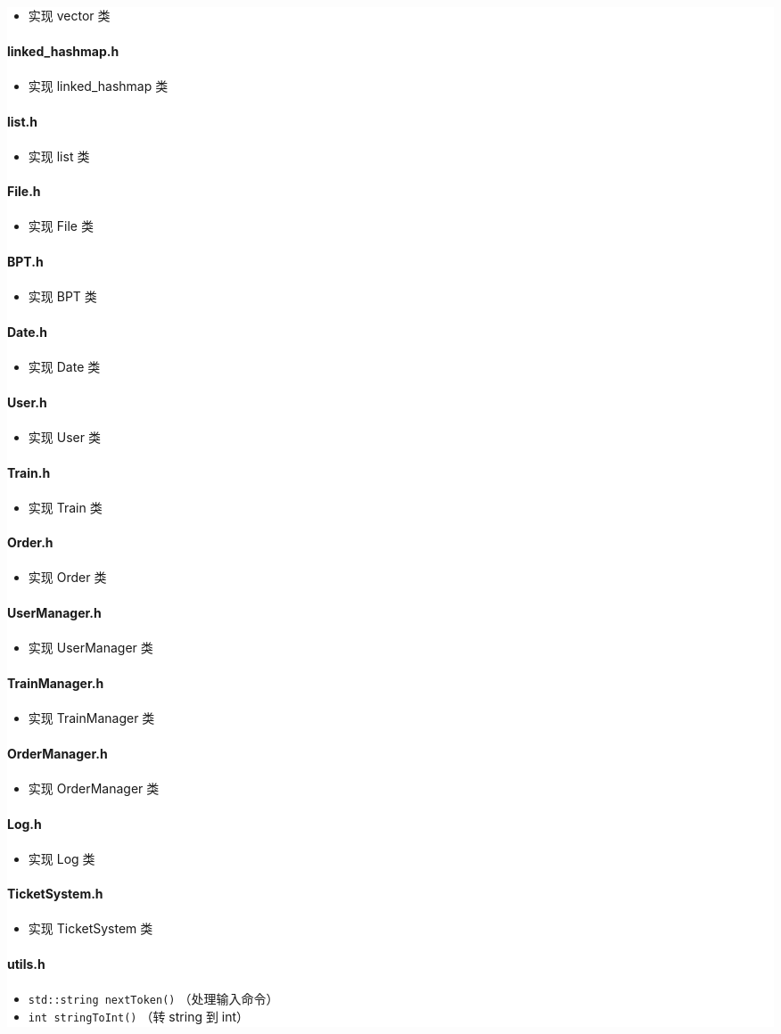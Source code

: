 + 实现 vector 类

#### linked_hashmap.h

+ 实现 linked_hashmap 类

#### list.h

+ 实现 list 类

#### File.h

+ 实现 File 类

#### BPT.h

+ 实现 BPT 类

#### Date.h

+ 实现 Date 类

#### User.h

+ 实现 User 类

#### Train.h

+ 实现 Train 类

#### Order.h

+ 实现 Order 类

#### UserManager.h

+ 实现 UserManager 类

#### TrainManager.h

+ 实现 TrainManager 类

#### OrderManager.h

+ 实现 OrderManager 类

#### Log.h

+ 实现 Log 类

#### TicketSystem.h

+ 实现 TicketSystem 类

#### utils.h

+ `std::string nextToken()` （处理输入命令）
+ `int stringToInt()` （转 string 到 int） 
